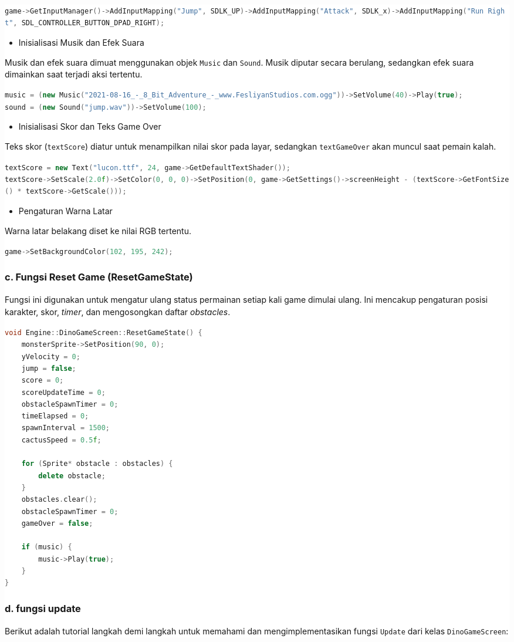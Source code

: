 ```cpp
game->GetInputManager()->AddInputMapping("Jump", SDLK_UP)->AddInputMapping("Attack", SDLK_x)->AddInputMapping("Run Right", SDL_CONTROLLER_BUTTON_DPAD_RIGHT);
```

*   Inisialisasi Musik dan Efek Suara

Musik dan efek suara dimuat menggunakan objek `Music` dan `Sound`. Musik diputar secara berulang, sedangkan efek suara dimainkan saat terjadi aksi tertentu.

```cpp
music = (new Music("2021-08-16_-_8_Bit_Adventure_-_www.FesliyanStudios.com.ogg"))->SetVolume(40)->Play(true);
sound = (new Sound("jump.wav"))->SetVolume(100);
```

*   Inisialisasi Skor dan Teks Game Over

Teks skor (`textScore`) diatur untuk menampilkan nilai skor pada layar, sedangkan `textGameOver` akan muncul saat pemain kalah.

```cpp
textScore = new Text("lucon.ttf", 24, game->GetDefaultTextShader());
textScore->SetScale(2.0f)->SetColor(0, 0, 0)->SetPosition(0, game->GetSettings()->screenHeight - (textScore->GetFontSize() * textScore->GetScale()));
```

*   Pengaturan Warna Latar

Warna latar belakang diset ke nilai RGB tertentu.

```cpp
game->SetBackgroundColor(102, 195, 242);
```

### c. Fungsi Reset Game (ResetGameState)
Fungsi ini digunakan untuk mengatur ulang status permainan setiap kali game dimulai ulang. Ini mencakup pengaturan posisi karakter, skor, *timer*, dan mengosongkan daftar *obstacles*.

```cpp
void Engine::DinoGameScreen::ResetGameState() {
    monsterSprite->SetPosition(90, 0);
    yVelocity = 0;
    jump = false;
    score = 0;
    scoreUpdateTime = 0;
    obstacleSpawnTimer = 0;
    timeElapsed = 0;
    spawnInterval = 1500;
    cactusSpeed = 0.5f;

    for (Sprite* obstacle : obstacles) {
        delete obstacle;
    }
    obstacles.clear();
    obstacleSpawnTimer = 0;
    gameOver = false;

    if (music) {
        music->Play(true);
    }
}
```
### d. fungsi update
Berikut adalah tutorial langkah demi langkah untuk memahami dan mengimplementasikan fungsi `Update` dari kelas `DinoGameScreen`:

